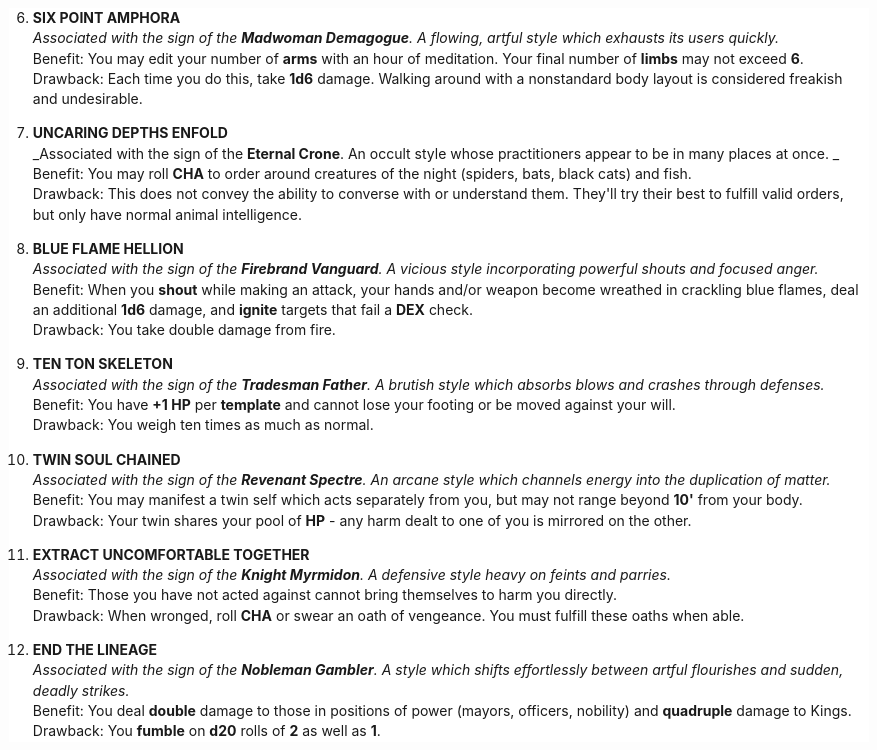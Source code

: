     
6.  **SIX POINT AMPHORA**  
    _Associated with the sign of the **Madwoman Demagogue**. A flowing, artful style which exhausts its users quickly._  
    Benefit: You may edit your number of **arms** with an hour of meditation. Your final number of **limbs** may not exceed **6**.  
    Drawback: Each time you do this, take **1d6** damage. Walking around with a nonstandard body layout is considered freakish and undesirable.  
      
    
7.  **UNCARING DEPTHS ENFOLD**  
    _Associated with the sign of the **Eternal Crone**. An occult style whose practitioners appear to be in many places at once. _  
    Benefit: You may roll **CHA** to order around creatures of the night (spiders, bats, black cats) and fish.  
    Drawback: This does not convey the ability to converse with or understand them. They'll try their best to fulfill valid orders, but only have normal animal intelligence.  
      
    
8.  **BLUE FLAME HELLION**  
    _Associated with the sign of the **Firebrand Vanguard**. A vicious style incorporating powerful shouts and focused anger._  
    Benefit: When you **shout** while making an attack, your hands and/or weapon become wreathed in crackling blue flames, deal an additional **1d6** damage, and **ignite** targets that fail a **DEX** check.  
    Drawback: You take double damage from fire.  
      
    
9.  **TEN TON SKELETON**  
    _Associated with the sign of the **Tradesman Father**. A brutish style which absorbs blows and crashes through defenses._  
    Benefit: You have **+1 HP** per **template** and cannot lose your footing or be moved against your will.  
    Drawback: You weigh ten times as much as normal.  
      
    
10.  **TWIN SOUL CHAINED**  
    _Associated with the sign of the **Revenant Spectre**. An arcane style which channels energy into the duplication of matter._  
    Benefit: You may manifest a twin self which acts separately from you, but may not range beyond **10'** from your body.  
    Drawback: Your twin shares your pool of **HP** - any harm dealt to one of you is mirrored on the other.  
      
    
11.  **EXTRACT UNCOMFORTABLE TOGETHER**  
    _Associated with the sign of the **Knight Myrmidon**. A defensive style heavy on feints and parries._  
    Benefit: Those you have not acted against cannot bring themselves to harm you directly.  
    Drawback: When wronged, roll **CHA** or swear an oath of vengeance. You must fulfill these oaths when able.  
      
    
12.  **END THE LINEAGE**  
    _Associated with the sign of the **Nobleman Gambler**. A style which shifts effortlessly between artful flourishes and sudden, deadly strikes._  
    Benefit: You deal **double** damage to those in positions of power (mayors, officers, nobility) and **quadruple** damage to Kings.  
    Drawback: You **fumble** on **d20** rolls of **2** as well as **1**.  
      
